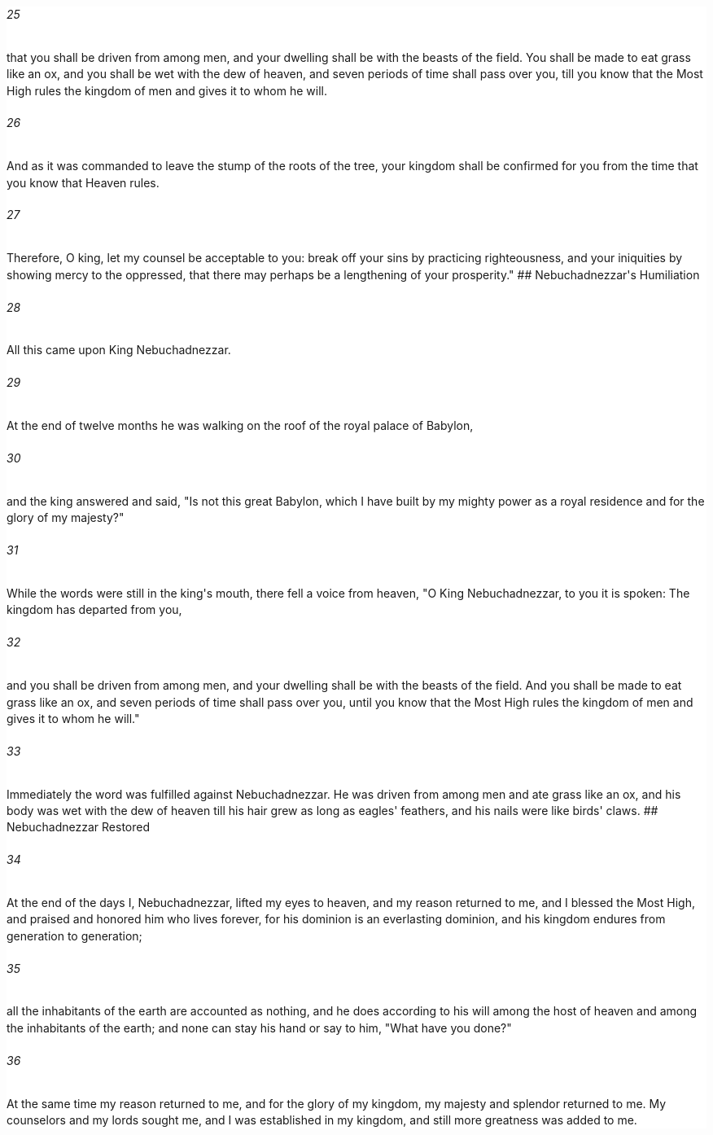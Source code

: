 ###### 25 
that you shall be driven from among men, and your dwelling shall be with the beasts of the field. You shall be made to eat grass like an ox, and you shall be wet with the dew of heaven, and seven periods of time shall pass over you, till you know that the Most High rules the kingdom of men and gives it to whom he will. 

###### 26 
And as it was commanded to leave the stump of the roots of the tree, your kingdom shall be confirmed for you from the time that you know that Heaven rules. 

###### 27 
Therefore, O king, let my counsel be acceptable to you: break off your sins by practicing righteousness, and your iniquities by showing mercy to the oppressed, that there may perhaps be a lengthening of your prosperity." ## Nebuchadnezzar's Humiliation 

###### 28 
All this came upon King Nebuchadnezzar. 

###### 29 
At the end of twelve months he was walking on the roof of the royal palace of Babylon, 

###### 30 
and the king answered and said, "Is not this great Babylon, which I have built by my mighty power as a royal residence and for the glory of my majesty?" 

###### 31 
While the words were still in the king's mouth, there fell a voice from heaven, "O King Nebuchadnezzar, to you it is spoken: The kingdom has departed from you, 

###### 32 
and you shall be driven from among men, and your dwelling shall be with the beasts of the field. And you shall be made to eat grass like an ox, and seven periods of time shall pass over you, until you know that the Most High rules the kingdom of men and gives it to whom he will." 

###### 33 
Immediately the word was fulfilled against Nebuchadnezzar. He was driven from among men and ate grass like an ox, and his body was wet with the dew of heaven till his hair grew as long as eagles' feathers, and his nails were like birds' claws. ## Nebuchadnezzar Restored 

###### 34 
At the end of the days I, Nebuchadnezzar, lifted my eyes to heaven, and my reason returned to me, and I blessed the Most High, and praised and honored him who lives forever, for his dominion is an everlasting dominion, and his kingdom endures from generation to generation; 

###### 35 
all the inhabitants of the earth are accounted as nothing, and he does according to his will among the host of heaven and among the inhabitants of the earth; and none can stay his hand or say to him, "What have you done?" 

###### 36 
At the same time my reason returned to me, and for the glory of my kingdom, my majesty and splendor returned to me. My counselors and my lords sought me, and I was established in my kingdom, and still more greatness was added to me. 
